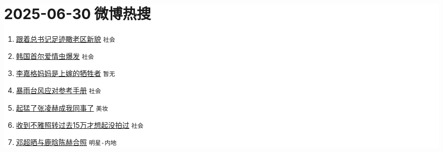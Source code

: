 # 2025-06-30 微博热搜 
1. [跟着总书记足迹瞰老区新貌](https://m.weibo.cn/search?containerid=100103type%3D1%26t%3D10%26q%3D%23%E8%B7%9F%E7%9D%80%E6%80%BB%E4%B9%A6%E8%AE%B0%E8%B6%B3%E8%BF%B9%E7%9E%B0%E8%80%81%E5%8C%BA%E6%96%B0%E8%B2%8C%23&stream_entry_id=51&isnewpage=1&extparam=seat%3D1%26c_type%3D51%26q%3D%2523%25E8%25B7%259F%25E7%259D%2580%25E6%2580%25BB%25E4%25B9%25A6%25E8%25AE%25B0%25E8%25B6%25B3%25E8%25BF%25B9%25E7%259E%25B0%25E8%2580%2581%25E5%258C%25BA%25E6%2596%25B0%25E8%25B2%258C%2523%26cate%3D10103%26pos%3D0%26dgr%3D0%26filter_type%3Drealtimehot%26stream_entry_id%3D51%26display_time%3D1751265076%26pre_seqid%3D17512650760990161613367) `社会` 

2. [韩国首尔爱情虫爆发](https://m.weibo.cn/search?containerid=100103type%3D1%26t%3D10%26q%3D%23%E9%9F%A9%E5%9B%BD%E9%A6%96%E5%B0%94%E7%88%B1%E6%83%85%E8%99%AB%E7%88%86%E5%8F%91%23&stream_entry_id=31&isnewpage=1&extparam=seat%3D1%26realpos%3D1%26q%3D%2523%25E9%259F%25A9%25E5%259B%25BD%25E9%25A6%2596%25E5%25B0%2594%25E7%2588%25B1%25E6%2583%2585%25E8%2599%25AB%25E7%2588%2586%25E5%258F%2591%2523%26band_rank%3D1%26filter_type%3Drealtimehot%26c_type%3D31%26flag%3D2%26cate%3D5001%26pos%3D0%26dgr%3D0%26lcate%3D5001%26stream_entry_id%3D31%26display_time%3D1751265076%26pre_seqid%3D17512650760990161613367) `社会` 

3. [李嘉格妈妈是上嫁的牺牲者](https://m.weibo.cn/search?containerid=100103type%3D1%26t%3D10%26q%3D%E6%9D%8E%E5%98%89%E6%A0%BC%E5%A6%88%E5%A6%88%E6%98%AF%E4%B8%8A%E5%AB%81%E7%9A%84%E7%89%BA%E7%89%B2%E8%80%85&stream_entry_id=31&isnewpage=1&extparam=seat%3D1%26realpos%3D2%26q%3D%25E6%259D%258E%25E5%2598%2589%25E6%25A0%25BC%25E5%25A6%2588%25E5%25A6%2588%25E6%2598%25AF%25E4%25B8%258A%25E5%25AB%2581%25E7%259A%2584%25E7%2589%25BA%25E7%2589%25B2%25E8%2580%2585%26band_rank%3D2%26filter_type%3Drealtimehot%26c_type%3D31%26flag%3D1%26cate%3D5001%26pos%3D1%26dgr%3D0%26lcate%3D5001%26stream_entry_id%3D31%26display_time%3D1751265076%26pre_seqid%3D17512650760990161613367) `暂无` 

4. [暴雨台风应对参考手册](https://m.weibo.cn/search?containerid=100103type%3D1%26t%3D10%26q%3D%23%E6%9A%B4%E9%9B%A8%E5%8F%B0%E9%A3%8E%E5%BA%94%E5%AF%B9%E5%8F%82%E8%80%83%E6%89%8B%E5%86%8C%23&stream_entry_id=31&isnewpage=1&extparam=seat%3D1%26realpos%3D3%26q%3D%2523%25E6%259A%25B4%25E9%259B%25A8%25E5%258F%25B0%25E9%25A3%258E%25E5%25BA%2594%25E5%25AF%25B9%25E5%258F%2582%25E8%2580%2583%25E6%2589%258B%25E5%2586%258C%2523%26band_rank%3D3%26filter_type%3Drealtimehot%26c_type%3D31%26flag%3D0%26cate%3D5001%26pos%3D2%26dgr%3D0%26lcate%3D5001%26stream_entry_id%3D31%26display_time%3D1751265076%26pre_seqid%3D17512650760990161613367) `社会` 

5. [起猛了张凌赫成我同事了](https://m.weibo.cn/search?containerid=100103type%3D1%26t%3D10%26q%3D%23%E8%B5%B7%E7%8C%9B%E4%BA%86%E5%BC%A0%E5%87%8C%E8%B5%AB%E6%88%90%E6%88%91%E5%90%8C%E4%BA%8B%E4%BA%86%23&stream_entry_id=31&isnewpage=1&extparam=seat%3D1%26topic_ad%3D1%26q%3D%2523%25E8%25B5%25B7%25E7%258C%259B%25E4%25BA%2586%25E5%25BC%25A0%25E5%2587%258C%25E8%25B5%25AB%25E6%2588%2590%25E6%2588%2591%25E5%2590%258C%25E4%25BA%258B%25E4%25BA%2586%2523%26dgr%3D0%26adid%3D292418%26filter_type%3Drealtimehot%26c_type%3D31%26band_rank%3D4%26cate%3D5001%26pos%3D3%26is_ad_pos%3D1%26lcate%3D5001%26stream_entry_id%3D31%26display_time%3D1751265076%26pre_seqid%3D17512650760990161613367) `美妆` 

6. [收到不雅照转过去15万才想起没拍过](https://m.weibo.cn/search?containerid=100103type%3D1%26t%3D10%26q%3D%23%E6%94%B6%E5%88%B0%E4%B8%8D%E9%9B%85%E7%85%A7%E8%BD%AC%E8%BF%87%E5%8E%BB15%E4%B8%87%E6%89%8D%E6%83%B3%E8%B5%B7%E6%B2%A1%E6%8B%8D%E8%BF%87%23&stream_entry_id=31&isnewpage=1&extparam=seat%3D1%26realpos%3D4%26q%3D%2523%25E6%2594%25B6%25E5%2588%25B0%25E4%25B8%258D%25E9%259B%2585%25E7%2585%25A7%25E8%25BD%25AC%25E8%25BF%2587%25E5%258E%25BB15%25E4%25B8%2587%25E6%2589%258D%25E6%2583%25B3%25E8%25B5%25B7%25E6%25B2%25A1%25E6%258B%258D%25E8%25BF%2587%2523%26band_rank%3D4%26filter_type%3Drealtimehot%26c_type%3D31%26flag%3D1%26cate%3D5001%26pos%3D4%26dgr%3D0%26lcate%3D5001%26stream_entry_id%3D31%26display_time%3D1751265076%26pre_seqid%3D17512650760990161613367) `社会` 

7. [邓超晒与鹿晗陈赫合照](https://m.weibo.cn/search?containerid=100103type%3D1%26t%3D10%26q%3D%23%E9%82%93%E8%B6%85%E6%99%92%E4%B8%8E%E9%B9%BF%E6%99%97%E9%99%88%E8%B5%AB%E5%90%88%E7%85%A7%23&stream_entry_id=31&isnewpage=1&extparam=seat%3D1%26realpos%3D5%26q%3D%2523%25E9%2582%2593%25E8%25B6%2585%25E6%2599%2592%25E4%25B8%258E%25E9%25B9%25BF%25E6%2599%2597%25E9%2599%2588%25E8%25B5%25AB%25E5%2590%2588%25E7%2585%25A7%2523%26band_rank%3D5%26filter_type%3Drealtimehot%26c_type%3D31%26flag%3D2%26cate%3D5001%26pos%3D5%26dgr%3D0%26lcate%3D5001%26stream_entry_id%3D31%26display_time%3D1751265076%26pre_seqid%3D17512650760990161613367) `明星-内地` 
